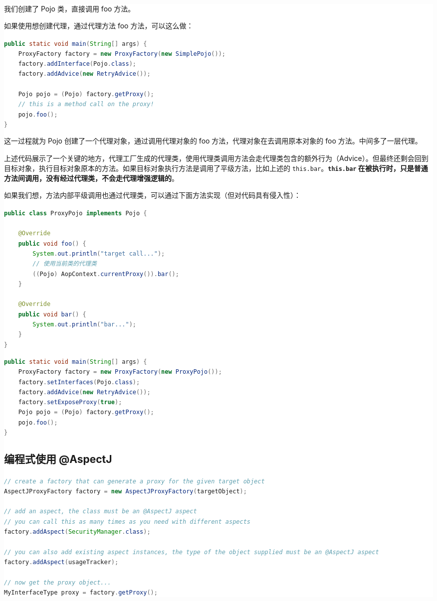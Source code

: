 我们创建了 Pojo 类，直接调用 foo 方法。

如果使用想创建代理，通过代理方法 foo 方法，可以这么做：

```java
public static void main(String[] args) {
    ProxyFactory factory = new ProxyFactory(new SimplePojo());
    factory.addInterface(Pojo.class);
    factory.addAdvice(new RetryAdvice());

    Pojo pojo = (Pojo) factory.getProxy();
    // this is a method call on the proxy!
    pojo.foo();
}
```

这一过程就为 Pojo 创建了一个代理对象，通过调用代理对象的 foo 方法，代理对象在去调用原本对象的 foo 方法。中间多了一层代理。

上述代码展示了一个关键的地方，代理工厂生成的代理类，使用代理类调用方法会走代理类包含的额外行为（Advice）。但最终还剩会回到目标对象，执行目标对象原本的方法。如果目标对象执行方法是调用了平级方法，比如上述的 `this.bar`。**`this.bar` 在被执行时，只是普通方法间调用，没有经过代理类，不会走代理增强逻辑的**。



如果我们想，方法内部平级调用也通过代理类，可以通过下面方法实现（但对代码具有侵入性）：

```java
public class ProxyPojo implements Pojo {

    @Override
    public void foo() {
        System.out.println("target call...");
        // 使用当前类的代理类
        ((Pojo) AopContext.currentProxy()).bar();
    }

    @Override
    public void bar() {
        System.out.println("bar...");
    }
}
```

```java
public static void main(String[] args) {
    ProxyFactory factory = new ProxyFactory(new ProxyPojo());
    factory.setInterfaces(Pojo.class);
    factory.addAdvice(new RetryAdvice());
    factory.setExposeProxy(true);
    Pojo pojo = (Pojo) factory.getProxy();
    pojo.foo();
}
```

## 编程式使用 @AspectJ

```java
// create a factory that can generate a proxy for the given target object
AspectJProxyFactory factory = new AspectJProxyFactory(targetObject);

// add an aspect, the class must be an @AspectJ aspect
// you can call this as many times as you need with different aspects
factory.addAspect(SecurityManager.class);

// you can also add existing aspect instances, the type of the object supplied must be an @AspectJ aspect
factory.addAspect(usageTracker);

// now get the proxy object...
MyInterfaceType proxy = factory.getProxy();
```